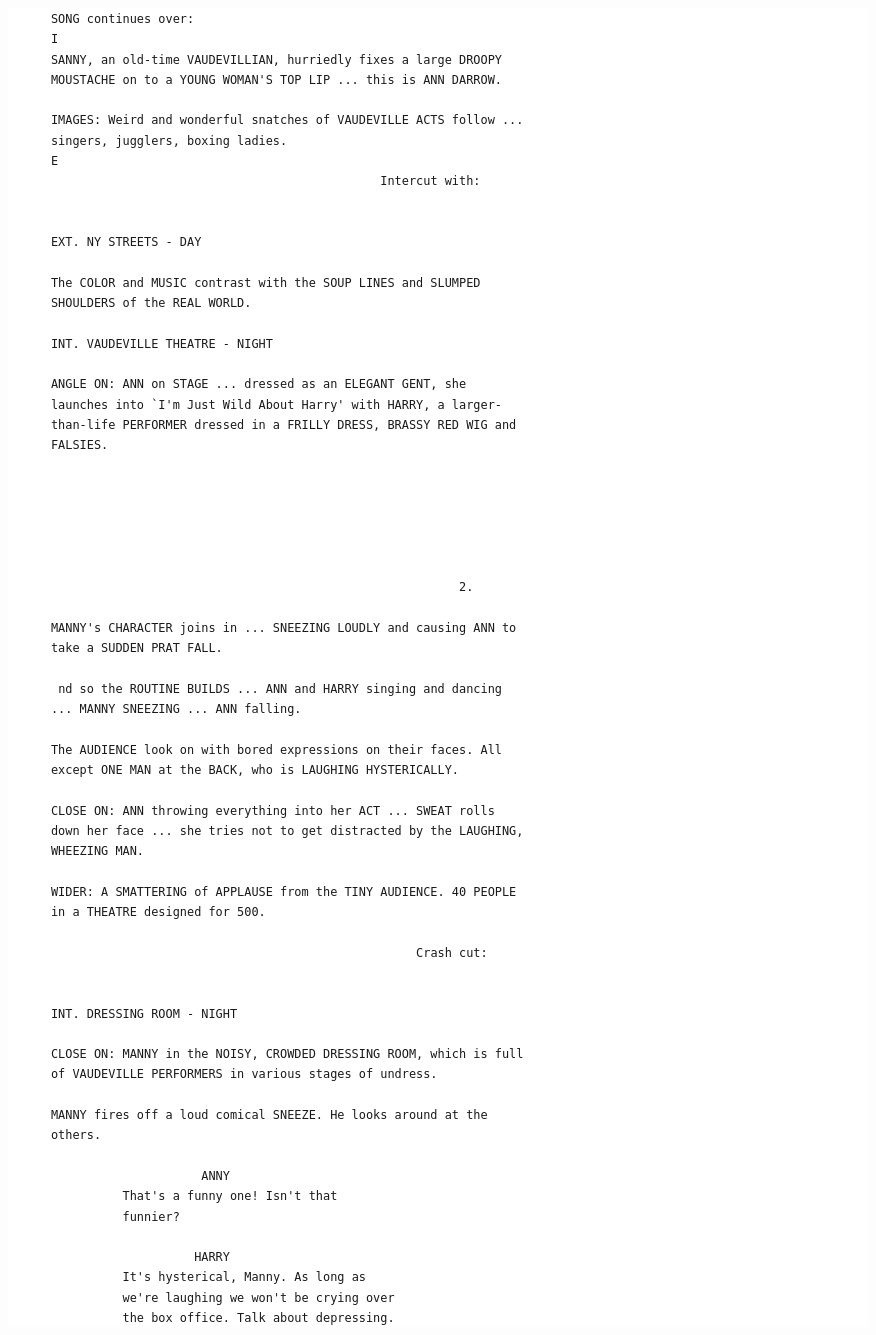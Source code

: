          SONG continues over:
          I
          SANNY, an old-time VAUDEVILLIAN, hurriedly fixes a large DROOPY
          MOUSTACHE on to a YOUNG WOMAN'S TOP LIP ... this is ANN DARROW.
          
          IMAGES: Weird and wonderful snatches of VAUDEVILLE ACTS follow ...
          singers, jugglers, boxing ladies.
          E
                                                        Intercut with:
          
          
          EXT. NY STREETS - DAY
          
          The COLOR and MUSIC contrast with the SOUP LINES and SLUMPED
          SHOULDERS of the REAL WORLD.

          INT. VAUDEVILLE THEATRE - NIGHT
          
          ANGLE ON: ANN on STAGE ... dressed as an ELEGANT GENT, she
          launches into `I'm Just Wild About Harry' with HARRY, a larger-
          than-life PERFORMER dressed in a FRILLY DRESS, BRASSY RED WIG and
          FALSIES.
          
                           
          
          
          
          
                                                                   2.
          
          MANNY's CHARACTER joins in ... SNEEZING LOUDLY and causing ANN to
          take a SUDDEN PRAT FALL.
          
           nd so the ROUTINE BUILDS ... ANN and HARRY singing and dancing
          ... MANNY SNEEZING ... ANN falling.
          
          The AUDIENCE look on with bored expressions on their faces. All
          except ONE MAN at the BACK, who is LAUGHING HYSTERICALLY.
          
          CLOSE ON: ANN throwing everything into her ACT ... SWEAT rolls
          down her face ... she tries not to get distracted by the LAUGHING,
          WHEEZING MAN.
          
          WIDER: A SMATTERING of APPLAUSE from the TINY AUDIENCE. 40 PEOPLE
          in a THEATRE designed for 500.
          
                                                             Crash cut:
          
          
          INT. DRESSING ROOM - NIGHT
          
          CLOSE ON: MANNY in the NOISY, CROWDED DRESSING ROOM, which is full
          of VAUDEVILLE PERFORMERS in various stages of undress.
          
          MANNY fires off a loud comical SNEEZE. He looks around at the
          others.
          
                               ANNY
                    That's a funny one! Isn't that
                    funnier?
          
                              HARRY
                    It's hysterical, Manny. As long as
                    we're laughing we won't be crying over
                    the box office. Talk about depressing.
          